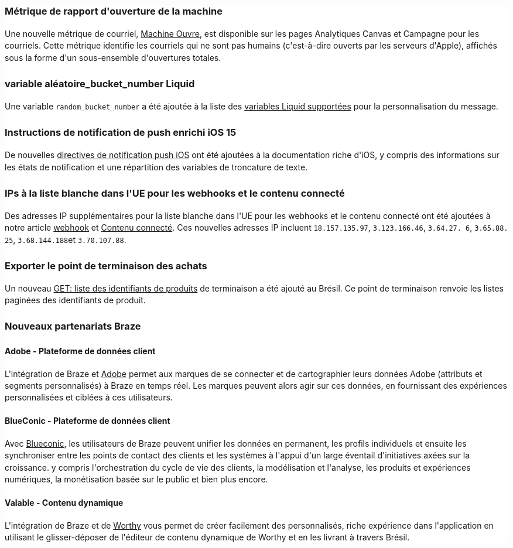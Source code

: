 ### Métrique de rapport d'ouverture de la machine

Une nouvelle métrique de courriel, [Machine Ouvre]({{site.baseurl}}/user_guide/message_building_by_channel/email/reporting_and_analytics/analytics_glossary/#machine-opens), est disponible sur les pages Analytiques Canvas et Campagne pour les courriels. Cette métrique identifie les courriels qui ne sont pas humains (c'est-à-dire ouverts par les serveurs d'Apple), affichés sous la forme d'un sous-ensemble d'ouvertures totales.

### variable aléatoire_bucket_number Liquid
Une variable `random_bucket_number` a été ajoutée à la liste des [variables Liquid supportées]({{site.baseurl}}/user_guide/personalization_and_dynamic_content/liquid/supported_personalization_tags/#supported-personalization-tags) pour la personnalisation du message.

### Instructions de notification de push enrichi iOS 15
De nouvelles [directives de notification push iOS]({{site.baseurl}}/user_guide/message_building_by_channel/push/ios/rich_notifications/) ont été ajoutées à la documentation riche d'iOS, y compris des informations sur les états de notification et une répartition des variables de troncature de texte.

### IPs à la liste blanche dans l'UE pour les webhooks et le contenu connecté
Des adresses IP supplémentaires pour la liste blanche dans l'UE pour les webhooks et le contenu connecté ont été ajoutées à notre article [webhook]({{site.baseurl}}/user_guide/message_building_by_channel/webhooks/creating_a_webhook/) et [Contenu connecté]({{site.baseurl}}/user_guide/personalization_and_dynamic_content/connected_content/making_an_api_call/). Ces nouvelles adresses IP incluent `18.157.135.97`, `3.123.166.46`, `3.64.27. 6`, `3.65.88.25`, `3.68.144.188`et `3.70.107.88`.

### Exporter le point de terminaison des achats
Un nouveau [GET: liste des identifiants de produits]({{site.baseurl}}/api/endpoints/export/purchases/get_list_product_id/) de terminaison a été ajouté au Brésil. Ce point de terminaison renvoie les listes paginées des identifiants de produit.

### Nouveaux partenariats Braze

#### Adobe - Plateforme de données client
L'intégration de Braze et [Adobe]({{site.baseurl}}/partners/data_and_infrastructure_agility/customer_data_platform/adobe/#adobe) permet aux marques de se connecter et de cartographier leurs données Adobe (attributs et segments personnalisés) à Braze en temps réel. Les marques peuvent alors agir sur ces données, en fournissant des expériences personnalisées et ciblées à ces utilisateurs.

#### BlueConic - Plateforme de données client
Avec [Blueconic]({{site.baseurl}}/partners/data_and_infrastructure_agility/customer_data_platform/blueconic/#blueconic), les utilisateurs de Braze peuvent unifier les données en permanent, les profils individuels et ensuite les synchroniser entre les points de contact des clients et les systèmes à l'appui d'un large éventail d'initiatives axées sur la croissance. y compris l'orchestration du cycle de vie des clients, la modélisation et l'analyse, les produits et expériences numériques, la monétisation basée sur le public et bien plus encore.

#### Valable - Contenu dynamique
L'intégration de Braze et de [Worthy]({{site.baseurl}}/partners/message_personalization/dynamic_content/worthy/#worthy) vous permet de créer facilement des personnalisés, riche expérience dans l'application en utilisant le glisser-déposer de l'éditeur de contenu dynamique de Worthy et en les livrant à travers Brésil.
